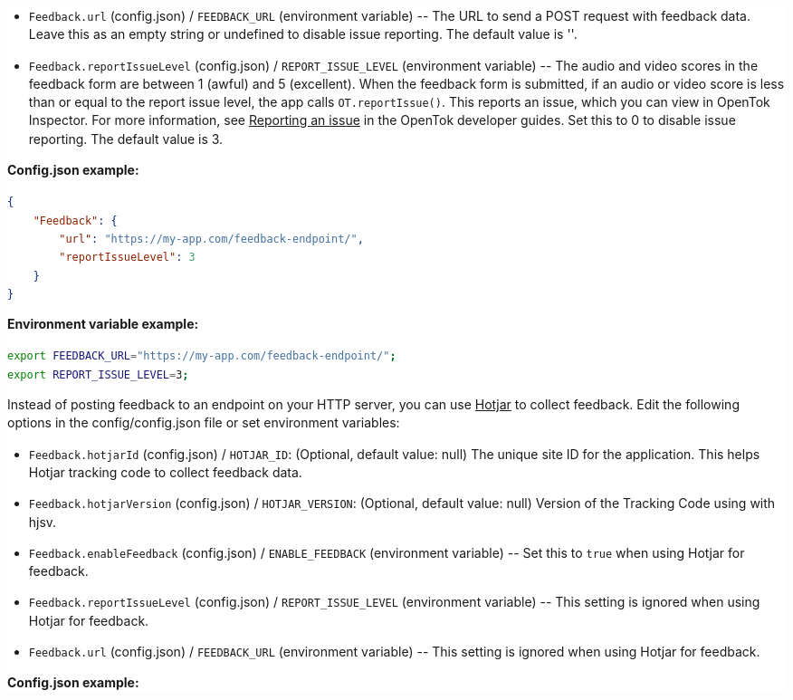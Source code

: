 * `Feedback.url` (config.json) / `FEEDBACK_URL` (environment variable) -- The URL to send a POST
  request with feedback data. Leave this as an empty string or undefined to disable issue reporting.
  The default value is ''.

* `Feedback.reportIssueLevel` (config.json) / `REPORT_ISSUE_LEVEL` (environment variable) -- The audio
  and video scores in the feedback form are between 1 (awful) and 5 (excellent). When the feedback form
  is submitted, if an audio or video score is less than or equal to the report issue level, the app calls
  `OT.reportIssue()`. This reports an issue, which you can view in OpenTok Inspector. For more information,
  see [Reporting an issue](https://tokbox.com/developer/guides/debugging/js/#report-issue) in the OpenTok
  developer guides. Set this to 0 to disable issue reporting. The default value is 3.

**Config.json example:**

```json
{
    "Feedback": {
        "url": "https://my-app.com/feedback-endpoint/",
        "reportIssueLevel": 3
    }
}
```

**Environment variable example:**

```sh
export FEEDBACK_URL="https://my-app.com/feedback-endpoint/";
export REPORT_ISSUE_LEVEL=3;
```

Instead of posting feedback to an endpoint on your HTTP server, you can use
[Hotjar](https://www.hotjar.com/) to collect feedback. Edit the following options
in the config/config.json file or set environment variables:

* `Feedback.hotjarId` (config.json) / `HOTJAR_ID`: (Optional, default value: null) The unique site ID
  for the application. This helps Hotjar tracking code to collect feedback data.

* `Feedback.hotjarVersion` (config.json) / `HOTJAR_VERSION`: (Optional, default value: null) Version of
  the Tracking Code using with hjsv.

* `Feedback.enableFeedback` (config.json) / `ENABLE_FEEDBACK` (environment variable) -- Set this
  to `true` when using Hotjar for feedback.

* `Feedback.reportIssueLevel` (config.json) / `REPORT_ISSUE_LEVEL` (environment variable) -- This setting
  is ignored when using Hotjar for feedback.

* `Feedback.url` (config.json) / `FEEDBACK_URL` (environment variable) -- This setting
  is ignored when using Hotjar for feedback.

**Config.json example:**

